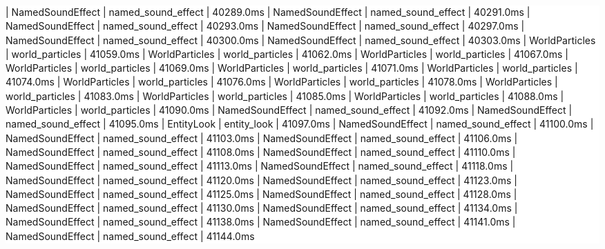 | NamedSoundEffect | named_sound_effect | 40289.0ms
| NamedSoundEffect | named_sound_effect | 40291.0ms
| NamedSoundEffect | named_sound_effect | 40293.0ms
| NamedSoundEffect | named_sound_effect | 40297.0ms
| NamedSoundEffect | named_sound_effect | 40300.0ms
| NamedSoundEffect | named_sound_effect | 40303.0ms
| WorldParticles | world_particles | 41059.0ms
| WorldParticles | world_particles | 41062.0ms
| WorldParticles | world_particles | 41067.0ms
| WorldParticles | world_particles | 41069.0ms
| WorldParticles | world_particles | 41071.0ms
| WorldParticles | world_particles | 41074.0ms
| WorldParticles | world_particles | 41076.0ms
| WorldParticles | world_particles | 41078.0ms
| WorldParticles | world_particles | 41083.0ms
| WorldParticles | world_particles | 41085.0ms
| WorldParticles | world_particles | 41088.0ms
| WorldParticles | world_particles | 41090.0ms
| NamedSoundEffect | named_sound_effect | 41092.0ms
| NamedSoundEffect | named_sound_effect | 41095.0ms
| EntityLook | entity_look | 41097.0ms
| NamedSoundEffect | named_sound_effect | 41100.0ms
| NamedSoundEffect | named_sound_effect | 41103.0ms
| NamedSoundEffect | named_sound_effect | 41106.0ms
| NamedSoundEffect | named_sound_effect | 41108.0ms
| NamedSoundEffect | named_sound_effect | 41110.0ms
| NamedSoundEffect | named_sound_effect | 41113.0ms
| NamedSoundEffect | named_sound_effect | 41118.0ms
| NamedSoundEffect | named_sound_effect | 41120.0ms
| NamedSoundEffect | named_sound_effect | 41123.0ms
| NamedSoundEffect | named_sound_effect | 41125.0ms
| NamedSoundEffect | named_sound_effect | 41128.0ms
| NamedSoundEffect | named_sound_effect | 41130.0ms
| NamedSoundEffect | named_sound_effect | 41134.0ms
| NamedSoundEffect | named_sound_effect | 41138.0ms
| NamedSoundEffect | named_sound_effect | 41141.0ms
| NamedSoundEffect | named_sound_effect | 41144.0ms
